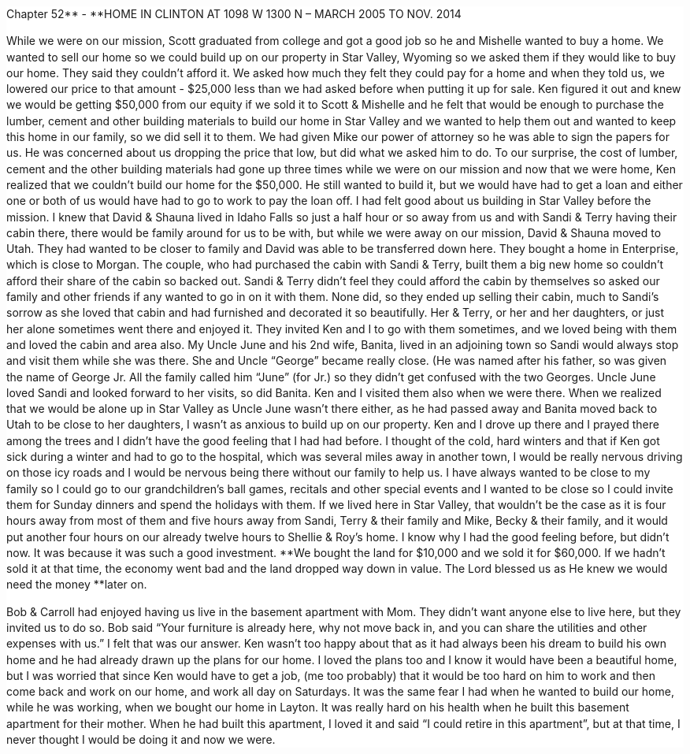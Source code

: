 Chapter 52** - **HOME IN CLINTON AT 1098 W 1300 N – MARCH 2005 TO NOV. 2014

While we were on our mission, Scott graduated from college and got a good job so he and Mishelle wanted to buy a home.  We wanted to sell our home so we could build up on our property in Star Valley, Wyoming so we asked them if they would like to buy our home.  They said they couldn’t afford it.  We asked how much they felt they could pay for a home and when they told us, we lowered our price to that amount - $25,000 less than we had asked before when putting it up for sale.  Ken figured it out and knew we would be getting $50,000 from our equity if we sold it to Scott & Mishelle and he felt that would be enough to purchase the lumber, cement and other building materials to build our home in Star Valley and we wanted to help them out and wanted to keep this home in our family, so we did sell it to them.  We had given Mike our power of attorney so he was able to sign the papers for us.  He was concerned about us dropping the price that low, but did what we asked him to do.  To our surprise, the cost of lumber, cement and the other building materials had gone up three times while we were on our mission and now that we were home, Ken realized that we couldn’t build our home for the $50,000.  He still wanted to build it, but we would have had to get a loan and either one or both of us would have had to go to work to pay the loan off.
I had felt good about us building in Star Valley before the mission.  I knew that David & Shauna lived in Idaho Falls so just a half hour or so away from us and with Sandi & Terry having their cabin there, there would be family around for us to be with, but while we were away on our mission, David & Shauna moved to Utah.  They had wanted to be closer to family and David was able to be transferred down here.  They bought a home in Enterprise, which is close to Morgan.  The couple, who had purchased the cabin with Sandi & Terry, built them a big new home so couldn’t afford their share of the cabin so backed out.  Sandi & Terry didn’t feel they could afford the cabin by themselves so asked our family and other friends if any wanted to go in on it with them.  None did, so they ended up selling their cabin, much to Sandi’s sorrow as she loved that cabin and had furnished and decorated it so beautifully.  Her & Terry, or her and her daughters, or just her alone sometimes went there and enjoyed it.  They invited Ken and I to go with them sometimes, and we loved being with them and loved the cabin and area also.
My Uncle June and his 2nd wife, Banita, lived in an adjoining town so Sandi would always stop and visit them while she was there.  She and Uncle “George” became really close.  (He was named after his father, so was given the name of George Jr.  All the family called him “June” (for Jr.) so they didn’t get confused with the two Georges.  Uncle June loved Sandi and looked forward to her visits, so did Banita.  Ken and I visited them also when we were there.  When we realized that we would be alone up in Star Valley as Uncle June wasn’t there either, as he had passed away and Banita moved back to Utah to be close to her daughters, I wasn’t as anxious to build up on our property.
Ken and I drove up there and I prayed there among the trees and I didn’t have the good feeling that I had had before.  I thought of the cold, hard winters and that if Ken got sick during a winter and had to go to the hospital, which was several miles away in another town, I would be really nervous driving on those icy roads and I would be nervous being there without our family to help us.  I have always wanted to be close to my family so I could go to our grandchildren’s ball games, recitals and other special events and I wanted to be close so I could invite them for Sunday dinners and spend the holidays with them.  If we lived here in Star Valley, that wouldn’t be the case as it is four hours away from most of them and five hours away from Sandi, Terry & their family and Mike, Becky & their family, and it would put another four hours on our already twelve hours to Shellie & Roy’s home.  I know why I had the good feeling before, but didn’t now.  It was because it was such a good investment.  **We bought the land for $10,000 and we sold it for $60,000.  If we hadn’t sold it at that time, the economy went bad and the land dropped way down in value.  The Lord blessed us as He knew we would need the money **later on.

Bob & Carroll had enjoyed having us live in the basement apartment with Mom.  They didn’t want anyone else to live here, but they invited us to do so.  Bob said “Your furniture is already here, why not move back in, and you can share the utilities and other expenses with us.”  I felt that was our answer.  Ken wasn’t too happy about that as it had always been his dream to build his own home and he had already drawn up the plans for our home.  I loved the plans too and I know it would have been a beautiful home, but I was worried that since Ken would have to get a job, (me too probably) that it would be too hard on him to work and then come back and work on our home, and work all day on Saturdays.  It was the same fear I had when he wanted to build our home, while he was working, when we bought our home in Layton.  It was really hard on his health when he built this basement apartment for their mother.  When he had built this apartment, I loved it and said “I could retire in this apartment”, but at that time, I never thought I would be doing it and now we were.
